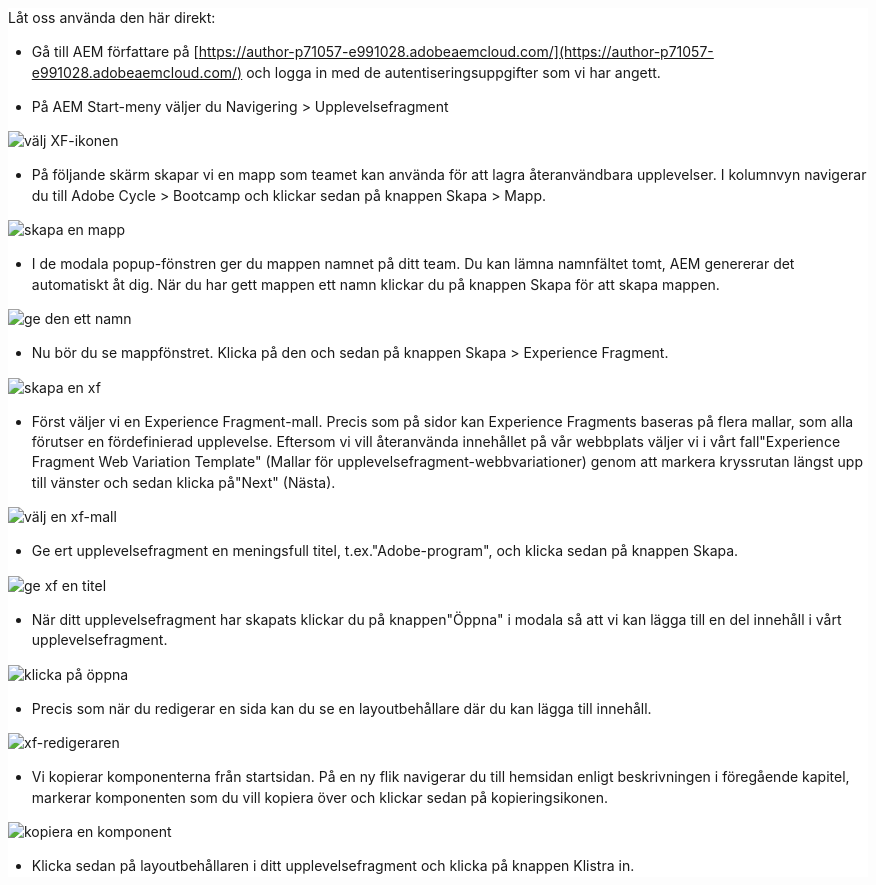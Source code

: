 Låt oss använda den här direkt:

- Gå till AEM författare på [https://author-p71057-e991028.adobeaemcloud.com/](https://author-p71057-e991028.adobeaemcloud.com/) och logga in med de autentiseringsuppgifter som vi har angett.

- På AEM Start-meny väljer du Navigering \> Upplevelsefragment

![välj XF-ikonen](./images/delivery-web-xf.png)

- På följande skärm skapar vi en mapp som teamet kan använda för att lagra återanvändbara upplevelser. I kolumnvyn navigerar du till Adobe Cycle \> Bootcamp och klickar sedan på knappen Skapa \> Mapp.

![skapa en mapp](./images/delivery-web-create-xf-folder.png)

- I de modala popup-fönstren ger du mappen namnet på ditt team. Du kan lämna namnfältet tomt, AEM genererar det automatiskt åt dig. När du har gett mappen ett namn klickar du på knappen Skapa för att skapa mappen.

![ge den ett namn](./images/delivery-web-create-xf-folder-name.png)

- Nu bör du se mappfönstret. Klicka på den och sedan på knappen Skapa \> Experience Fragment.

![skapa en xf](./images/delivery-web-create-xf.png)

- Först väljer vi en Experience Fragment-mall. Precis som på sidor kan Experience Fragments baseras på flera mallar, som alla förutser en fördefinierad upplevelse. Eftersom vi vill återanvända innehållet på vår webbplats väljer vi i vårt fall&quot;Experience Fragment Web Variation Template&quot; (Mallar för upplevelsefragment-webbvariationer) genom att markera kryssrutan längst upp till vänster och sedan klicka på&quot;Next&quot; (Nästa).

![välj en xf-mall](./images/delivery-web-create-xf-template.png)

- Ge ert upplevelsefragment en meningsfull titel, t.ex.&quot;Adobe-program&quot;, och klicka sedan på knappen Skapa.

![ge xf en titel](./images/create-xf-properties.png)

- När ditt upplevelsefragment har skapats klickar du på knappen&quot;Öppna&quot; i modala så att vi kan lägga till en del innehåll i vårt upplevelsefragment.

![klicka på öppna](./images/delivery-web-create-xf-success.png)

- Precis som när du redigerar en sida kan du se en layoutbehållare där du kan lägga till innehåll.

![xf-redigeraren](./images/delivery-web-xf-editor.png)

- Vi kopierar komponenterna från startsidan. På en ny flik navigerar du till hemsidan enligt beskrivningen i föregående kapitel, markerar komponenten som du vill kopiera över och klickar sedan på kopieringsikonen.

![kopiera en komponent](./images/delivery-web-copy-from-home.png)

- Klicka sedan på layoutbehållaren i ditt upplevelsefragment och klicka på knappen Klistra in.
